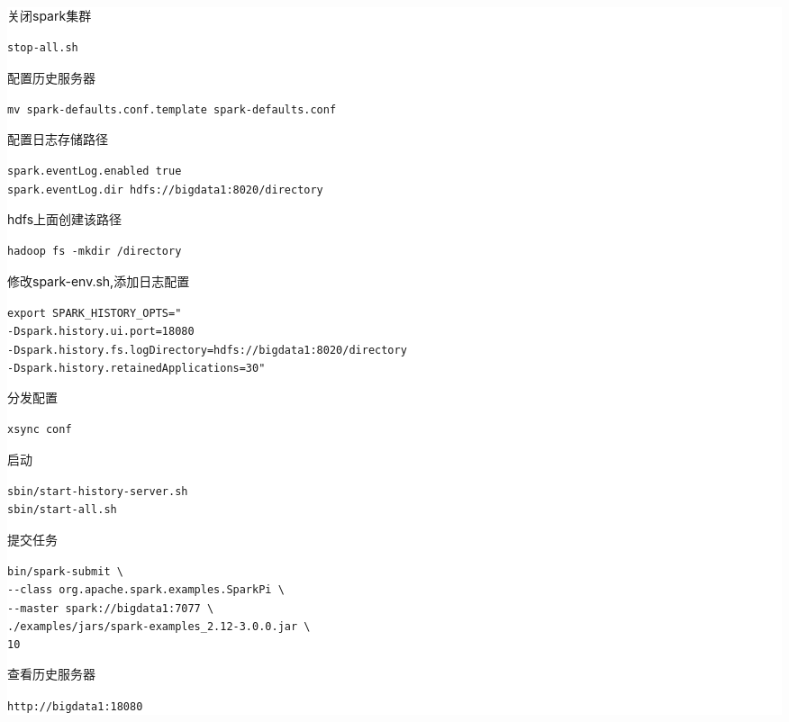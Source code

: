 关闭spark集群

~~~shell
stop-all.sh 
~~~

配置历史服务器

~~~shell
mv spark-defaults.conf.template spark-defaults.conf
~~~

配置日志存储路径

~~~shell
spark.eventLog.enabled true
spark.eventLog.dir hdfs://bigdata1:8020/directory
~~~

hdfs上面创建该路径

~~~shell
hadoop fs -mkdir /directory
~~~

修改spark-env.sh,添加日志配置

~~~shell
export SPARK_HISTORY_OPTS="
-Dspark.history.ui.port=18080 
-Dspark.history.fs.logDirectory=hdfs://bigdata1:8020/directory 
-Dspark.history.retainedApplications=30"
~~~

分发配置

~~~shell
xsync conf
~~~

启动

~~~shell
sbin/start-history-server.sh
sbin/start-all.sh
~~~

提交任务

~~~shell
bin/spark-submit \
--class org.apache.spark.examples.SparkPi \
--master spark://bigdata1:7077 \
./examples/jars/spark-examples_2.12-3.0.0.jar \
10
~~~

查看历史服务器

~~~shell
http://bigdata1:18080
~~~

